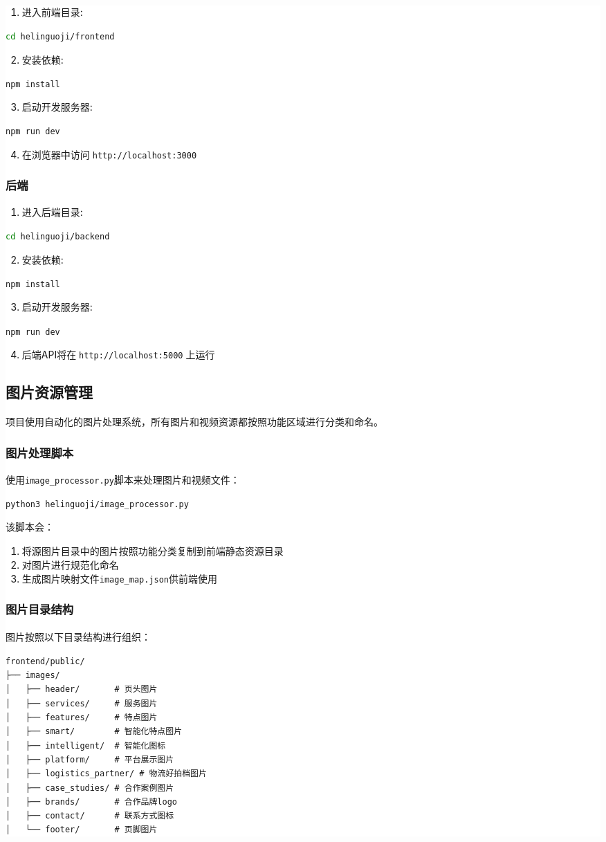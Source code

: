 1. 进入前端目录:
```bash
cd helinguoji/frontend
```

2. 安装依赖:
```bash
npm install
```

3. 启动开发服务器:
```bash
npm run dev
```

4. 在浏览器中访问 `http://localhost:3000`

### 后端

1. 进入后端目录:
```bash
cd helinguoji/backend
```

2. 安装依赖:
```bash
npm install
```

3. 启动开发服务器:
```bash
npm run dev
```

4. 后端API将在 `http://localhost:5000` 上运行

## 图片资源管理

项目使用自动化的图片处理系统，所有图片和视频资源都按照功能区域进行分类和命名。

### 图片处理脚本

使用`image_processor.py`脚本来处理图片和视频文件：

```bash
python3 helinguoji/image_processor.py
```

该脚本会：
1. 将源图片目录中的图片按照功能分类复制到前端静态资源目录
2. 对图片进行规范化命名
3. 生成图片映射文件`image_map.json`供前端使用

### 图片目录结构

图片按照以下目录结构进行组织：

```
frontend/public/
├── images/
│   ├── header/       # 页头图片
│   ├── services/     # 服务图片
│   ├── features/     # 特点图片
│   ├── smart/        # 智能化特点图片
│   ├── intelligent/  # 智能化图标
│   ├── platform/     # 平台展示图片
│   ├── logistics_partner/ # 物流好拍档图片
│   ├── case_studies/ # 合作案例图片
│   ├── brands/       # 合作品牌logo
│   ├── contact/      # 联系方式图标
│   └── footer/       # 页脚图片
```